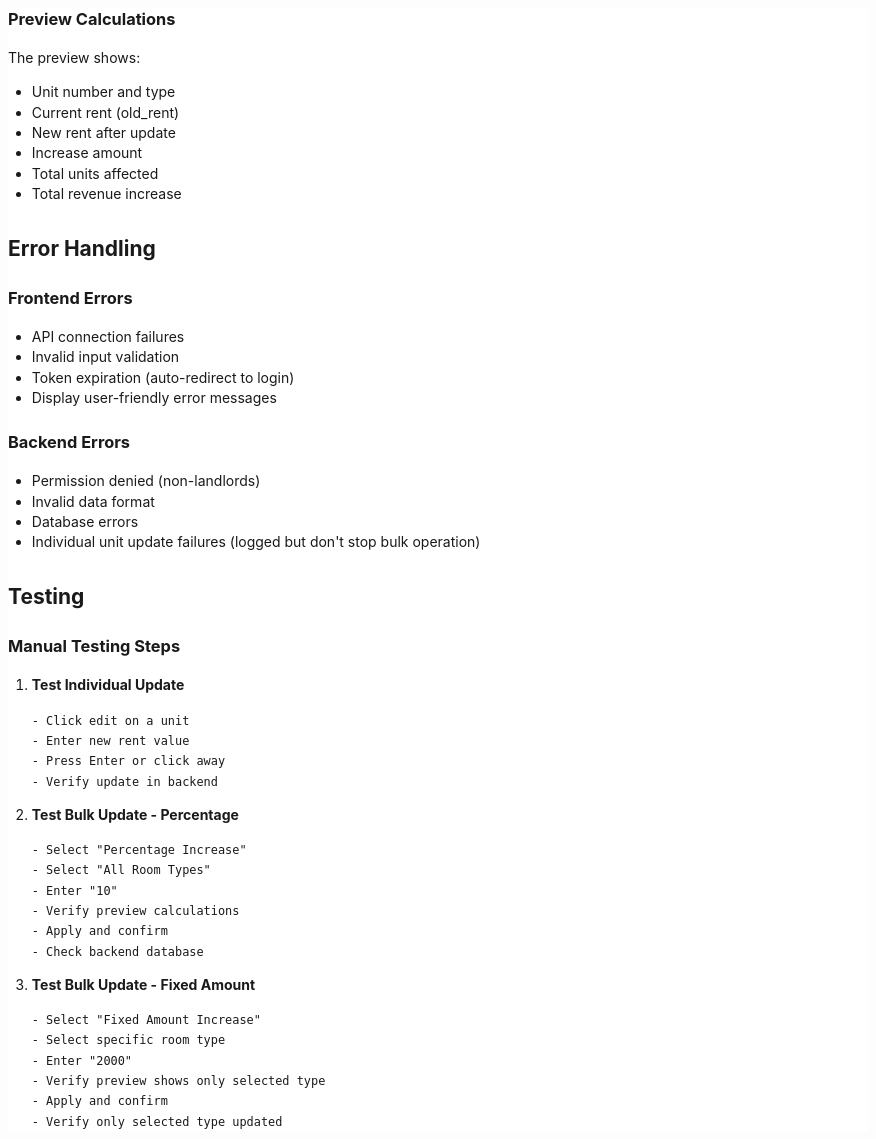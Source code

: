 ### Preview Calculations

The preview shows:
- Unit number and type
- Current rent (old_rent)
- New rent after update
- Increase amount
- Total units affected
- Total revenue increase

## Error Handling

### Frontend Errors
- API connection failures
- Invalid input validation
- Token expiration (auto-redirect to login)
- Display user-friendly error messages

### Backend Errors
- Permission denied (non-landlords)
- Invalid data format
- Database errors
- Individual unit update failures (logged but don't stop bulk operation)

## Testing

### Manual Testing Steps

1. **Test Individual Update**
   ```
   - Click edit on a unit
   - Enter new rent value
   - Press Enter or click away
   - Verify update in backend
   ```

2. **Test Bulk Update - Percentage**
   ```
   - Select "Percentage Increase"
   - Select "All Room Types"
   - Enter "10"
   - Verify preview calculations
   - Apply and confirm
   - Check backend database
   ```

3. **Test Bulk Update - Fixed Amount**
   ```
   - Select "Fixed Amount Increase"
   - Select specific room type
   - Enter "2000"
   - Verify preview shows only selected type
   - Apply and confirm
   - Verify only selected type updated
   ```
